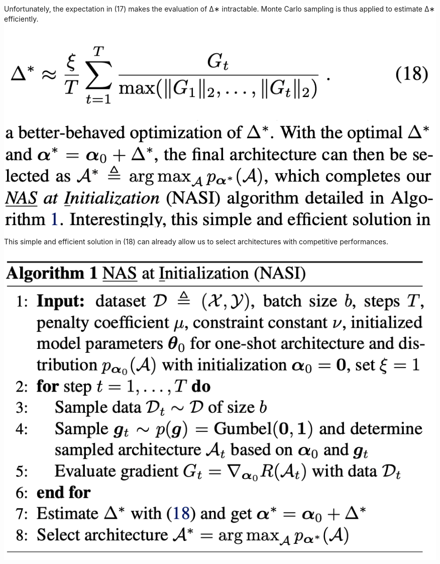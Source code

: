 Unfortunately, the expectation in (17) makes the evaluation of ∆∗ intractable. Monte Carlo sampling is thus applied to estimate ∆∗ efficiently.

![image-20211225233128186](imgs/image-20211225233128186.png)

![image-20211225233242861](imgs/image-20211225233242861.png)

This simple and efficient solution in (18) can already allow us to select architectures with competitive performances.

![image-20211225233707249](imgs/image-20211225233707249.png)
